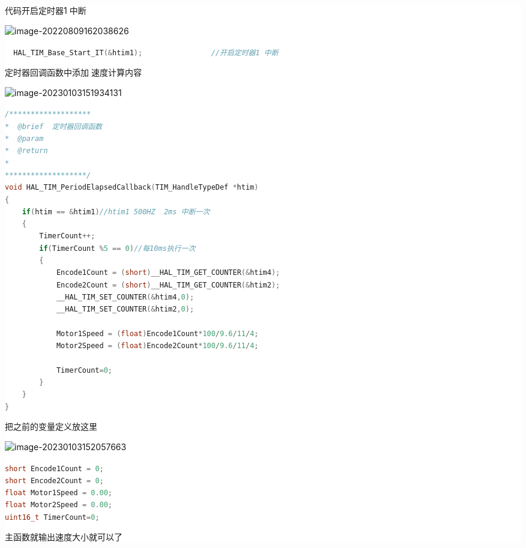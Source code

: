 
代码开启定时器1 中断

![image-20220809162038626](https://hjhvcc.oss-cn-nanjing.aliyuncs.com/img/image-20220809162038626.png)

```c
  HAL_TIM_Base_Start_IT(&htim1);                //开启定时器1 中断
```

定时器回调函数中添加 速度计算内容

![image-20230103151934131](https://hjhvcc.oss-cn-nanjing.aliyuncs.com/img/image-20230103151934131.png)

```c
/*******************
*  @brief  定时器回调函数
*  @param  
*  @return  
*
*******************/
void HAL_TIM_PeriodElapsedCallback(TIM_HandleTypeDef *htim)
{
	if(htim == &htim1)//htim1 500HZ  2ms 中断一次
	{
		TimerCount++;
		if(TimerCount %5 == 0)//每10ms执行一次
		{
			Encode1Count = (short)__HAL_TIM_GET_COUNTER(&htim4);
			Encode2Count = (short)__HAL_TIM_GET_COUNTER(&htim2);
			__HAL_TIM_SET_COUNTER(&htim4,0);
			__HAL_TIM_SET_COUNTER(&htim2,0);
			
			Motor1Speed = (float)Encode1Count*100/9.6/11/4;
			Motor2Speed = (float)Encode2Count*100/9.6/11/4;

			TimerCount=0;
		}
	}
}
```

把之前的变量定义放这里

![image-20230103152057663](https://hjhvcc.oss-cn-nanjing.aliyuncs.com/img/image-20230103152057663.png)

```C
short Encode1Count = 0;
short Encode2Count = 0;
float Motor1Speed = 0.00;
float Motor2Speed = 0.00;
uint16_t TimerCount=0;
```

主函数就输出速度大小就可以了

